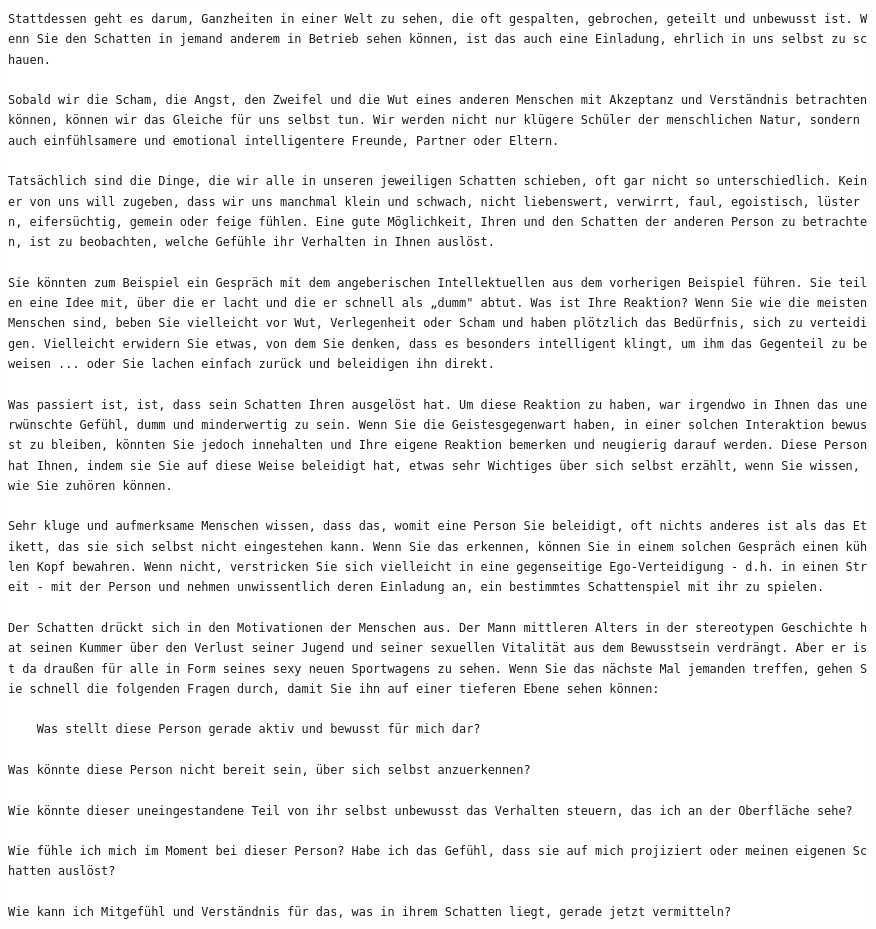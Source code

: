 	Stattdessen geht es darum, Ganzheiten in einer Welt zu sehen, die oft gespalten, gebrochen, geteilt und unbewusst ist. Wenn Sie den Schatten in jemand anderem in Betrieb sehen können, ist das auch eine Einladung, ehrlich in uns selbst zu schauen.

	Sobald wir die Scham, die Angst, den Zweifel und die Wut eines anderen Menschen mit Akzeptanz und Verständnis betrachten können, können wir das Gleiche für uns selbst tun. Wir werden nicht nur klügere Schüler der menschlichen Natur, sondern auch einfühlsamere und emotional intelligentere Freunde, Partner oder Eltern.

	Tatsächlich sind die Dinge, die wir alle in unseren jeweiligen Schatten schieben, oft gar nicht so unterschiedlich. Keiner von uns will zugeben, dass wir uns manchmal klein und schwach, nicht liebenswert, verwirrt, faul, egoistisch, lüstern, eifersüchtig, gemein oder feige fühlen. Eine gute Möglichkeit, Ihren und den Schatten der anderen Person zu betrachten, ist zu beobachten, welche Gefühle ihr Verhalten in Ihnen auslöst.

	Sie könnten zum Beispiel ein Gespräch mit dem angeberischen Intellektuellen aus dem vorherigen Beispiel führen. Sie teilen eine Idee mit, über die er lacht und die er schnell als „dumm" abtut. Was ist Ihre Reaktion? Wenn Sie wie die meisten Menschen sind, beben Sie vielleicht vor Wut, Verlegenheit oder Scham und haben plötzlich das Bedürfnis, sich zu verteidigen. Vielleicht erwidern Sie etwas, von dem Sie denken, dass es besonders intelligent klingt, um ihm das Gegenteil zu beweisen ... oder Sie lachen einfach zurück und beleidigen ihn direkt.

	Was passiert ist, ist, dass sein Schatten Ihren ausgelöst hat. Um diese Reaktion zu haben, war irgendwo in Ihnen das unerwünschte Gefühl, dumm und minderwertig zu sein. Wenn Sie die Geistesgegenwart haben, in einer solchen Interaktion bewusst zu bleiben, könnten Sie jedoch innehalten und Ihre eigene Reaktion bemerken und neugierig darauf werden. Diese Person hat Ihnen, indem sie Sie auf diese Weise beleidigt hat, etwas sehr Wichtiges über sich selbst erzählt, wenn Sie wissen, wie Sie zuhören können.

	Sehr kluge und aufmerksame Menschen wissen, dass das, womit eine Person Sie beleidigt, oft nichts anderes ist als das Etikett, das sie sich selbst nicht eingestehen kann. Wenn Sie das erkennen, können Sie in einem solchen Gespräch einen kühlen Kopf bewahren. Wenn nicht, verstricken Sie sich vielleicht in eine gegenseitige Ego-Verteidigung - d.h. in einen Streit - mit der Person und nehmen unwissentlich deren Einladung an, ein bestimmtes Schattenspiel mit ihr zu spielen.

	Der Schatten drückt sich in den Motivationen der Menschen aus. Der Mann mittleren Alters in der stereotypen Geschichte hat seinen Kummer über den Verlust seiner Jugend und seiner sexuellen Vitalität aus dem Bewusstsein verdrängt. Aber er ist da draußen für alle in Form seines sexy neuen Sportwagens zu sehen. Wenn Sie das nächste Mal jemanden treffen, gehen Sie schnell die folgenden Fragen durch, damit Sie ihn auf einer tieferen Ebene sehen können:

	 	Was stellt diese Person gerade aktiv und bewusst für mich dar?

	Was könnte diese Person nicht bereit sein, über sich selbst anzuerkennen?

	Wie könnte dieser uneingestandene Teil von ihr selbst unbewusst das Verhalten steuern, das ich an der Oberfläche sehe?

	Wie fühle ich mich im Moment bei dieser Person? Habe ich das Gefühl, dass sie auf mich projiziert oder meinen eigenen Schatten auslöst?

	Wie kann ich Mitgefühl und Verständnis für das, was in ihrem Schatten liegt, gerade jetzt vermitteln?




